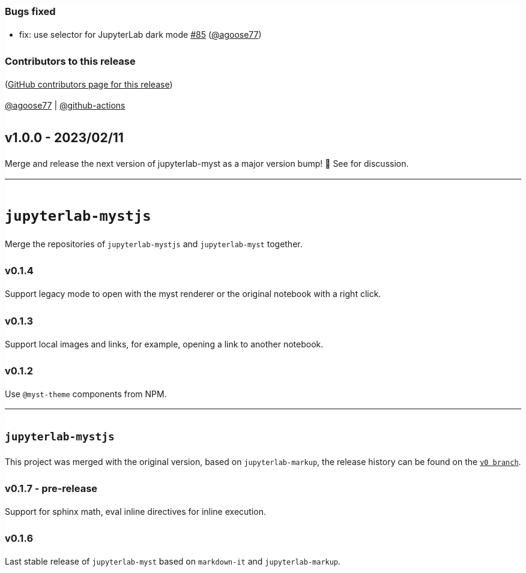 ### Bugs fixed

- fix: use selector for JupyterLab dark mode [#85](https://github.com/executablebooks/jupyterlab-myst/pull/85) ([@agoose77](https://github.com/agoose77))

### Contributors to this release

([GitHub contributors page for this release](https://github.com/executablebooks/jupyterlab-myst/graphs/contributors?from=2023-02-12&to=2023-02-15&type=c))

[@agoose77](https://github.com/search?q=repo%3Aexecutablebooks%2Fjupyterlab-myst+involves%3Aagoose77+updated%3A2023-02-12..2023-02-15&type=Issues) | [@github-actions](https://github.com/search?q=repo%3Aexecutablebooks%2Fjupyterlab-myst+involves%3Agithub-actions+updated%3A2023-02-12..2023-02-15&type=Issues)

## v1.0.0 - 2023/02/11

Merge and release the next version of jupyterlab-myst as a major version bump! 🚀
See [](https://github.com/executablebooks/jupyterlab-myst/issues/57) for discussion.

---

# `jupyterlab-mystjs`

Merge the repositories of `jupyterlab-mystjs` and `jupyterlab-myst` together.

### v0.1.4

Support legacy mode to open with the myst renderer or the original notebook with a right click.

### v0.1.3

Support local images and links, for example, opening a link to another notebook.

### v0.1.2

Use `@myst-theme` components from NPM.

---

## `jupyterlab-mystjs`

This project was merged with the original version, based on `jupyterlab-markup`,
the release history can be found on the [`v0 branch`](https://github.com/executablebooks/jupyterlab-myst/tree/v0).

### v0.1.7 - pre-release

Support for sphinx math, eval inline directives for inline execution.

### v0.1.6

Last stable release of `jupyterlab-myst` based on `markdown-it` and `jupyterlab-markup`.
